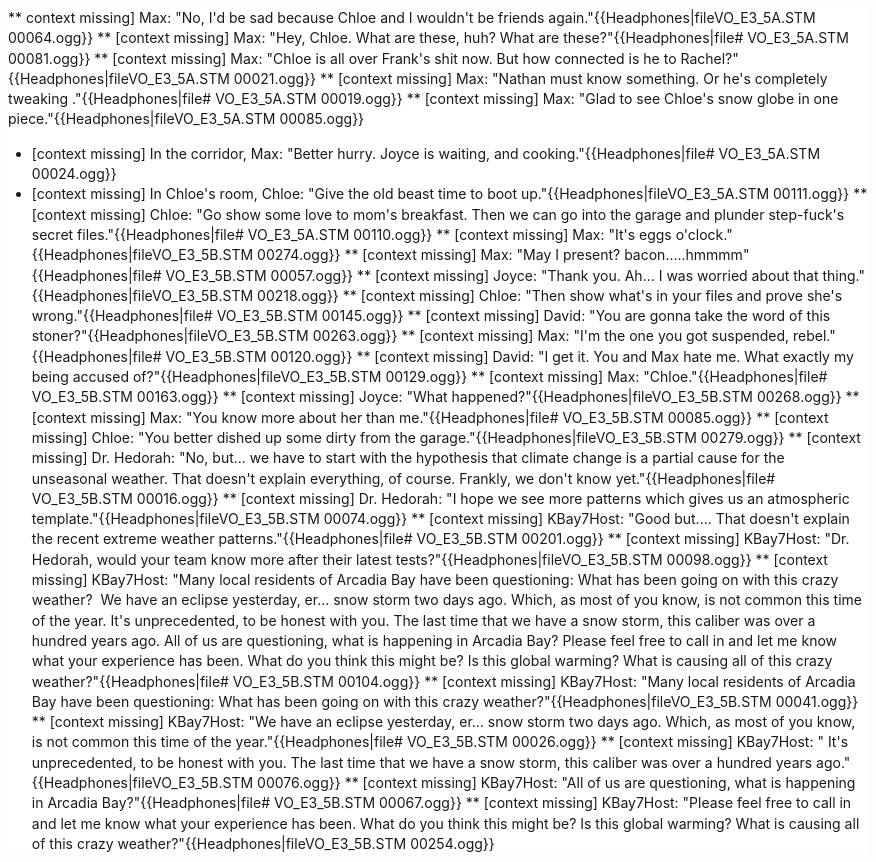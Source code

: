 ** context missing] Max: "No, I'd be sad because Chloe and I wouldn't be friends again."{{Headphones|fileVO_E3_5A.STM 00064.ogg}}
** [context missing] Max: "Hey, Chloe. What are these, huh? What are these?"{{Headphones|file# VO_E3_5A.STM 00081.ogg}}
** [context missing] Max: "Chloe is all over Frank's shit now. But how connected is he to Rachel?"{{Headphones|fileVO_E3_5A.STM 00021.ogg}}
** [context missing] Max: "Nathan must know something. Or he's completely tweaking ."{{Headphones|file# VO_E3_5A.STM 00019.ogg}}
** [context missing] Max: "Glad to see Chloe's snow globe in one piece."{{Headphones|fileVO_E3_5A.STM 00085.ogg}}
* [context missing] In the corridor, Max: "Better hurry. Joyce is waiting, and cooking."{{Headphones|file# VO_E3_5A.STM 00024.ogg}}
* [context missing] In Chloe's room, Chloe: "Give the old beast time to boot up."{{Headphones|fileVO_E3_5A.STM 00111.ogg}}
** [context missing] Chloe: "Go show some love to mom's breakfast. Then we can go into the garage and plunder step-fuck's secret files."{{Headphones|file# VO_E3_5A.STM 00110.ogg}}
** [context missing] Max: "It's eggs o'clock."{{Headphones|fileVO_E3_5B.STM 00274.ogg}}
** [context missing] Max: "May I present? bacon.....hmmmm"{{Headphones|file# VO_E3_5B.STM 00057.ogg}}
** [context missing] Joyce: "Thank you. Ah... I was worried about that thing."{{Headphones|fileVO_E3_5B.STM 00218.ogg}}
** [context missing] Chloe: "Then show what's in your files and prove she's wrong."{{Headphones|file# VO_E3_5B.STM 00145.ogg}}
** [context missing] David: "You are gonna take the word of this stoner?"{{Headphones|fileVO_E3_5B.STM 00263.ogg}}
** [context missing] Max: "I'm the one you got suspended, rebel."{{Headphones|file# VO_E3_5B.STM 00120.ogg}}
** [context missing] David: "I get it. You and Max hate me. What exactly my being accused of?"{{Headphones|fileVO_E3_5B.STM 00129.ogg}}
** [context missing] Max: "Chloe."{{Headphones|file# VO_E3_5B.STM 00163.ogg}}
** [context missing] Joyce: "What happened?"{{Headphones|fileVO_E3_5B.STM 00268.ogg}}
** [context missing] Max: "You know more about her than me."{{Headphones|file# VO_E3_5B.STM 00085.ogg}}
** [context missing] Chloe: "You better dished up some dirty from the garage."{{Headphones|fileVO_E3_5B.STM 00279.ogg}}
** [context missing] Dr. Hedorah: "No, but... we have to start with the hypothesis that climate change is a partial cause for the unseasonal weather. That doesn't explain everything, of course. Frankly, we don't know yet."{{Headphones|file# VO_E3_5B.STM 00016.ogg}}
** [context missing] Dr. Hedorah: "I hope we see more patterns which gives us an atmospheric template."{{Headphones|fileVO_E3_5B.STM 00074.ogg}}
** [context missing] KBay7Host: "Good but.... That doesn't explain the recent extreme weather patterns."{{Headphones|file# VO_E3_5B.STM 00201.ogg}}
** [context missing] KBay7Host: "Dr. Hedorah, would your team know more after their latest tests?"{{Headphones|fileVO_E3_5B.STM 00098.ogg}}
** [context missing] KBay7Host: "Many local residents of Arcadia Bay have been questioning: What has been going on with this crazy weather?  We have an eclipse yesterday, er... snow storm two days ago. Which, as most of you know, is not common this time of the year. It's unprecedented, to be honest with you. The last time that we have a snow storm, this caliber was over a hundred years ago. All of us are questioning, what is happening in Arcadia Bay? Please feel free to call in and let me know what your experience has been. What do you think this might be? Is this global warming? What is causing all of this crazy weather?"{{Headphones|file# VO_E3_5B.STM 00104.ogg}}
** [context missing] KBay7Host: "Many local residents of Arcadia Bay have been questioning: What has been going on with this crazy weather?"{{Headphones|fileVO_E3_5B.STM 00041.ogg}}
** [context missing] KBay7Host: "We have an eclipse yesterday, er... snow storm two days ago. Which, as most of you know, is not common this time of the year."{{Headphones|file# VO_E3_5B.STM 00026.ogg}}
** [context missing] KBay7Host: " It's unprecedented, to be honest with you. The last time that we have a snow storm, this caliber was over a hundred years ago."{{Headphones|fileVO_E3_5B.STM 00076.ogg}}
** [context missing] KBay7Host: "All of us are questioning, what is happening in Arcadia Bay?"{{Headphones|file# VO_E3_5B.STM 00067.ogg}}
** [context missing] KBay7Host: "Please feel free to call in and let me know what your experience has been. What do you think this might be? Is this global warming? What is causing all of this crazy weather?"{{Headphones|fileVO_E3_5B.STM 00254.ogg}}